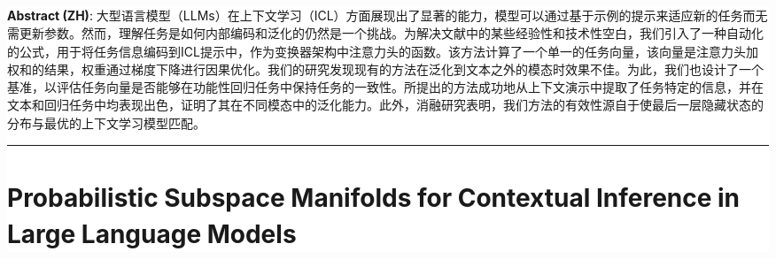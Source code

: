 **Abstract (ZH)**: 大型语言模型（LLMs）在上下文学习（ICL）方面展现出了显著的能力，模型可以通过基于示例的提示来适应新的任务而无需更新参数。然而，理解任务是如何内部编码和泛化的仍然是一个挑战。为解决文献中的某些经验性和技术性空白，我们引入了一种自动化的公式，用于将任务信息编码到ICL提示中，作为变换器架构中注意力头的函数。该方法计算了一个单一的任务向量，该向量是注意力头加权和的结果，权重通过梯度下降进行因果优化。我们的研究发现现有的方法在泛化到文本之外的模态时效果不佳。为此，我们也设计了一个基准，以评估任务向量是否能够在功能性回归任务中保持任务的一致性。所提出的方法成功地从上下文演示中提取了任务特定的信息，并在文本和回归任务中均表现出色，证明了其在不同模态中的泛化能力。此外，消融研究表明，我们方法的有效性源自于使最后一层隐藏状态的分布与最优的上下文学习模型匹配。 

---
# Probabilistic Subspace Manifolds for Contextual Inference in Large Language Models 

